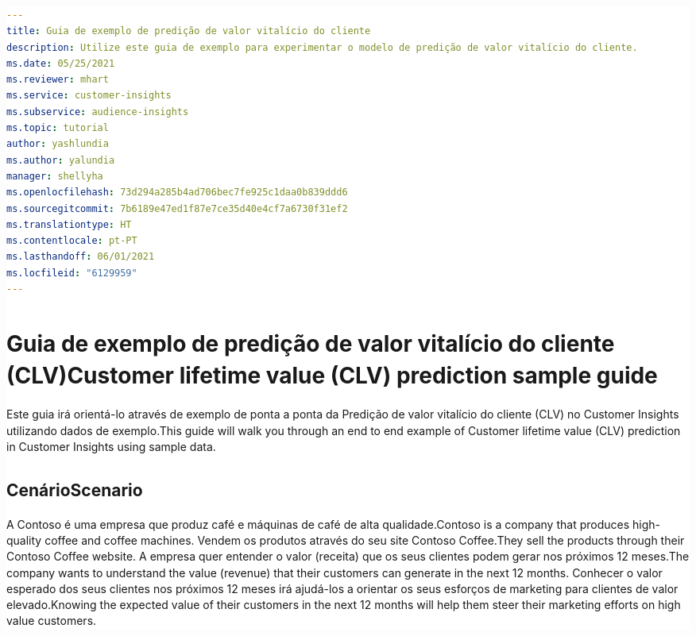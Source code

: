 ```yaml
---
title: Guia de exemplo de predição de valor vitalício do cliente
description: Utilize este guia de exemplo para experimentar o modelo de predição de valor vitalício do cliente.
ms.date: 05/25/2021
ms.reviewer: mhart
ms.service: customer-insights
ms.subservice: audience-insights
ms.topic: tutorial
author: yashlundia
ms.author: yalundia
manager: shellyha
ms.openlocfilehash: 73d294a285b4ad706bec7fe925c1daa0b839ddd6
ms.sourcegitcommit: 7b6189e47ed1f87e7ce35d40e4cf7a6730f31ef2
ms.translationtype: HT
ms.contentlocale: pt-PT
ms.lasthandoff: 06/01/2021
ms.locfileid: "6129959"
---
```

# <a name="customer-lifetime-value-clv-prediction-sample-guide"></a><span data-ttu-id="7d479-103">Guia de exemplo de predição de valor vitalício do cliente (CLV)</span><span class="sxs-lookup"><span data-stu-id="7d479-103">Customer lifetime value (CLV) prediction sample guide</span></span>

<span data-ttu-id="7d479-104">Este guia irá orientá-lo através de exemplo de ponta a ponta da Predição de valor vitalício do cliente (CLV) no Customer Insights utilizando dados de exemplo.</span><span class="sxs-lookup"><span data-stu-id="7d479-104">This guide will walk you through an end to end example of Customer lifetime value (CLV) prediction in Customer Insights using sample data.</span></span>

## <a name="scenario"></a><span data-ttu-id="7d479-105">Cenário</span><span class="sxs-lookup"><span data-stu-id="7d479-105">Scenario</span></span>

<span data-ttu-id="7d479-106">A Contoso é uma empresa que produz café e máquinas de café de alta qualidade.</span><span class="sxs-lookup"><span data-stu-id="7d479-106">Contoso is a company that produces high-quality coffee and coffee machines.</span></span> <span data-ttu-id="7d479-107">Vendem os produtos através do seu site Contoso Coffee.</span><span class="sxs-lookup"><span data-stu-id="7d479-107">They sell the products through their Contoso Coffee website.</span></span> <span data-ttu-id="7d479-108">A empresa quer entender o valor (receita) que os seus clientes podem gerar nos próximos 12 meses.</span><span class="sxs-lookup"><span data-stu-id="7d479-108">The company wants to understand the value (revenue) that their customers can generate in the next 12 months.</span></span> <span data-ttu-id="7d479-109">Conhecer o valor esperado dos seus clientes nos próximos 12 meses irá ajudá-los a orientar os seus esforços de marketing para clientes de valor elevado.</span><span class="sxs-lookup"><span data-stu-id="7d479-109">Knowing the expected value of their customers in the next 12 months will help them steer their marketing efforts on high value customers.</span></span>
